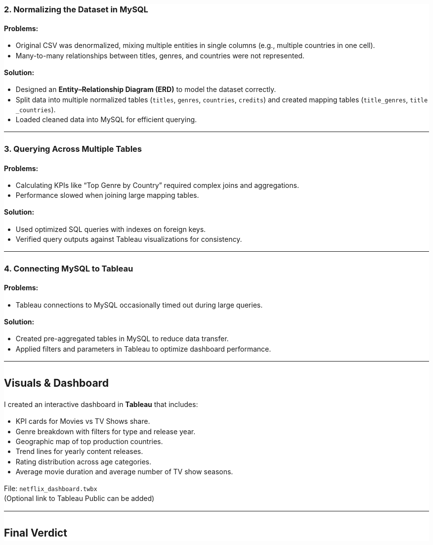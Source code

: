 
### 2. Normalizing the Dataset in MySQL  
**Problems:**  
- Original CSV was denormalized, mixing multiple entities in single columns (e.g., multiple countries in one cell).  
- Many-to-many relationships between titles, genres, and countries were not represented.  

**Solution:**  
- Designed an **Entity–Relationship Diagram (ERD)** to model the dataset correctly.  
- Split data into multiple normalized tables (`titles`, `genres`, `countries`, `credits`) and created mapping tables (`title_genres`, `title_countries`).  
- Loaded cleaned data into MySQL for efficient querying.

---

### 3. Querying Across Multiple Tables  
**Problems:**  
- Calculating KPIs like “Top Genre by Country” required complex joins and aggregations.  
- Performance slowed when joining large mapping tables.  

**Solution:**  
- Used optimized SQL queries with indexes on foreign keys.  
- Verified query outputs against Tableau visualizations for consistency.

---

### 4. Connecting MySQL to Tableau  
**Problems:**  
- Tableau connections to MySQL occasionally timed out during large queries.  

**Solution:**  
- Created pre-aggregated tables in MySQL to reduce data transfer.  
- Applied filters and parameters in Tableau to optimize dashboard performance.

---

## Visuals & Dashboard

I created an interactive dashboard in **Tableau** that includes:  
- KPI cards for Movies vs TV Shows share.  
- Genre breakdown with filters for type and release year.  
- Geographic map of top production countries.  
- Trend lines for yearly content releases.  
- Rating distribution across age categories.  
- Average movie duration and average number of TV show seasons.  

File: `netflix_dashboard.twbx`  
(Optional link to Tableau Public can be added)


---

## Final Verdict
